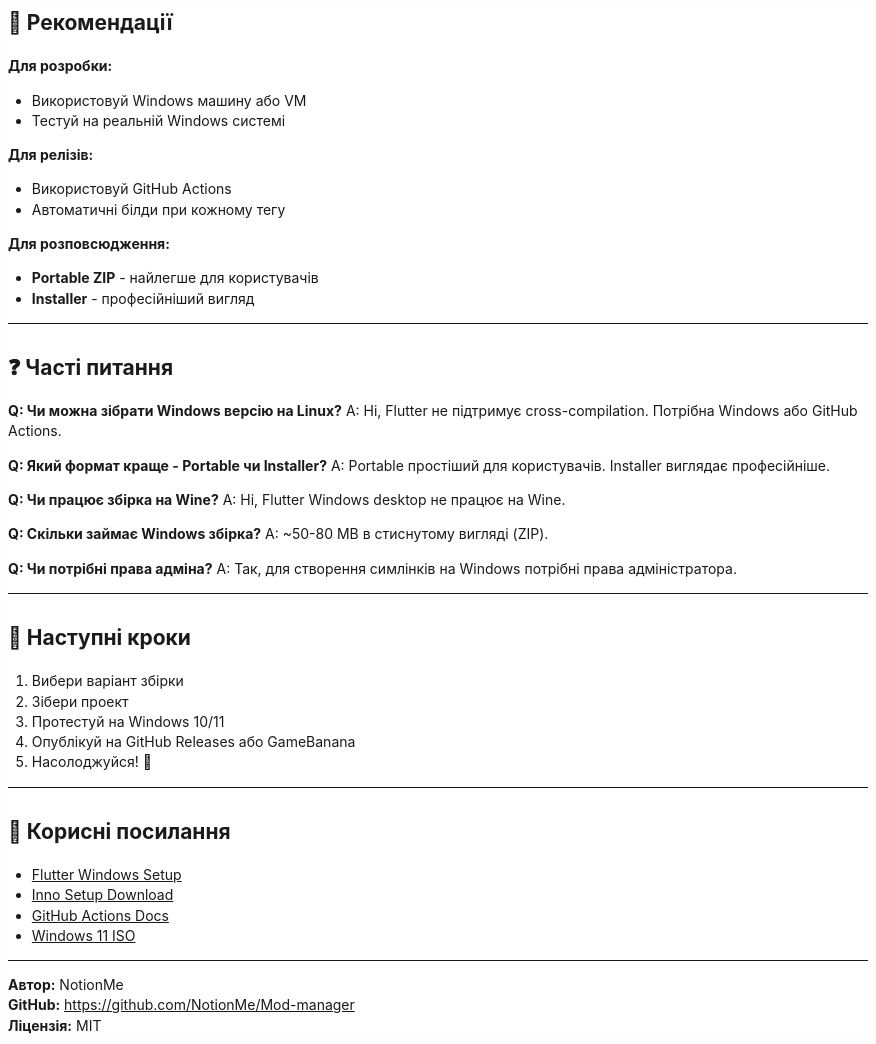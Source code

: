 
## 🎯 Рекомендації

**Для розробки:**
- Використовуй Windows машину або VM
- Тестуй на реальній Windows системі

**Для релізів:**
- Використовуй GitHub Actions
- Автоматичні білди при кожному тегу

**Для розповсюдження:**
- **Portable ZIP** - найлегше для користувачів
- **Installer** - професійніший вигляд

---

## ❓ Часті питання

**Q: Чи можна зібрати Windows версію на Linux?**
A: Ні, Flutter не підтримує cross-compilation. Потрібна Windows або GitHub Actions.

**Q: Який формат краще - Portable чи Installer?**
A: Portable простіший для користувачів. Installer виглядає професійніше.

**Q: Чи працює збірка на Wine?**
A: Ні, Flutter Windows desktop не працює на Wine.

**Q: Скільки займає Windows збірка?**
A: ~50-80 MB в стиснутому вигляді (ZIP).

**Q: Чи потрібні права адміна?**
A: Так, для створення симлінків на Windows потрібні права адміністратора.

---

## 📝 Наступні кроки

1. Вибери варіант збірки
2. Зібери проект
3. Протестуй на Windows 10/11
4. Опублікуй на GitHub Releases або GameBanana
5. Насолоджуйся! 🎉

---

## 🔗 Корисні посилання

- [Flutter Windows Setup](https://docs.flutter.dev/get-started/install/windows)
- [Inno Setup Download](https://jrsoftware.org/isdl.php)
- [GitHub Actions Docs](https://docs.github.com/en/actions)
- [Windows 11 ISO](https://www.microsoft.com/software-download/windows11)

---

**Автор:** NotionMe  
**GitHub:** https://github.com/NotionMe/Mod-manager  
**Ліцензія:** MIT
